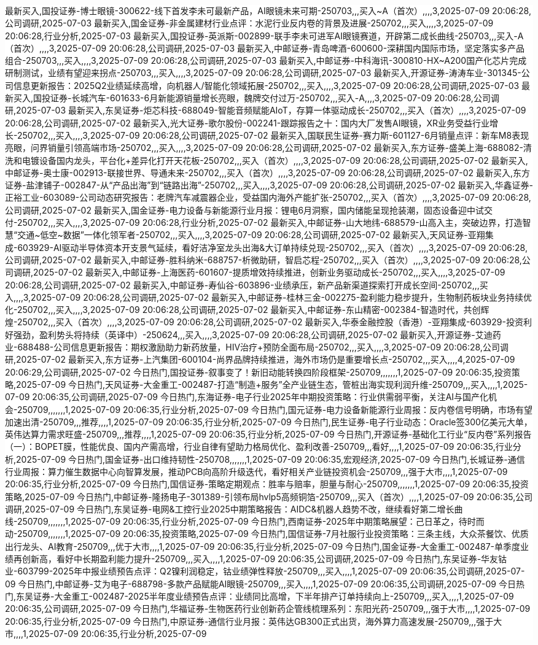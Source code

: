 最新买入,国投证券-博士眼镜-300622-线下首发李未可最新产品，AI眼镜未来可期-250703,,,买入~A（首次）,,,,3,2025-07-09 20:06:28,公司调研,2025-07-03
最新买入,国金证券-非金属建材行业点评：水泥行业反内卷的背景及进展-250702,,,买入,,,,3,2025-07-09 20:06:28,行业分析,2025-07-03
最新买入,国投证券-英派斯-002899-联手李未可进军AI眼镜赛道，开辟第二成长曲线-250703,,,买入-A（首次）,,,,3,2025-07-09 20:06:28,公司调研,2025-07-03
最新买入,中邮证券-青岛啤酒-600600-深耕国内国际市场，坚定落实多产品组合-250703,,,买入,,,,3,2025-07-09 20:06:28,公司调研,2025-07-03
最新买入,中邮证券-中科海讯-300810-HX~A200国产化芯片完成研制测试，业绩有望迎来拐点-250703,,,买入,,,,3,2025-07-09 20:06:28,公司调研,2025-07-03
最新买入,开源证券-涛涛车业-301345-公司信息更新报告：2025Q2业绩延续高增，向机器人/智能化领域拓展-250702,,,买入,,,,3,2025-07-09 20:06:28,公司调研,2025-07-03
最新买入,国投证券-长城汽车-601633-6月新能源销量增长亮眼，魏牌交付过万-250702,,,买入-A,,,,3,2025-07-09 20:06:28,公司调研,2025-07-03
最新买入,东吴证券-炬芯科技-688049-智能音频赋能AIoT，存算一体驱动成长-250702,,,买入（首次）,,,,3,2025-07-09 20:06:28,公司调研,2025-07-02
最新买入,光大证券-歌尔股份-002241-跟踪报告之十：国内大厂发售AI眼镜，XR业务受益行业增长-250702,,,买入,,,,3,2025-07-09 20:06:28,公司调研,2025-07-02
最新买入,国联民生证券-赛力斯-601127-6月销量点评：新车M8表现亮眼，问界销量引领高端市场-250702,,,买入,,,,3,2025-07-09 20:06:28,公司调研,2025-07-02
最新买入,东方证券-盛美上海-688082-清洗和电镀设备国内龙头，平台化+差异化打开天花板-250702,,,买入（首次）,,,,3,2025-07-09 20:06:28,公司调研,2025-07-02
最新买入,中邮证券-奥士康-002913-联接世界、导通未来-250702,,,买入（首次）,,,,3,2025-07-09 20:06:28,公司调研,2025-07-02
最新买入,东方证券-盐津铺子-002847-从“产品出海”到“链路出海”-250702,,,买入,,,,3,2025-07-09 20:06:28,公司调研,2025-07-02
最新买入,华鑫证券-正裕工业-603089-公司动态研究报告：老牌汽车减震器企业，受益国内海外产能扩张-250702,,,买入（首次）,,,,3,2025-07-09 20:06:28,公司调研,2025-07-02
最新买入,国金证券-电力设备与新能源行业月报：锂电6月洞察，国内储能呈现抢装潮，固态设备迎中试交付-250702,,,买入,,,,3,2025-07-09 20:06:28,行业分析,2025-07-02
最新买入,中邮证券-山大地纬-688579-山高入主，突破边界，打造智慧“交通~低空~数据”一体化领军者-250702,,,买入,,,,3,2025-07-09 20:06:28,公司调研,2025-07-02
最新买入,天风证券-亚翔集成-603929-AI驱动半导体资本开支景气延续，看好洁净室龙头出海&大订单持续兑现-250702,,,买入（首次）,,,,3,2025-07-09 20:06:28,公司调研,2025-07-02
最新买入,中邮证券-胜科纳米-688757-析微助研，智启芯程-250702,,,买入（首次）,,,,3,2025-07-09 20:06:28,公司调研,2025-07-02
最新买入,中邮证券-上海医药-601607-提质增效持续推进，创新业务驱动成长-250702,,,买入,,,,3,2025-07-09 20:06:28,公司调研,2025-07-02
最新买入,中邮证券-寿仙谷-603896-业绩承压，新产品新渠道探索打开成长空间-250702,,,买入,,,,3,2025-07-09 20:06:28,公司调研,2025-07-02
最新买入,中邮证券-桂林三金-002275-盈利能力稳步提升，生物制药板块业务持续优化-250702,,,买入,,,,3,2025-07-09 20:06:28,公司调研,2025-07-02
最新买入,中邮证券-东山精密-002384-智造时代，共创辉煌-250702,,,买入（首次）,,,,3,2025-07-09 20:06:28,公司调研,2025-07-02
最新买入,华泰金融控股（香港）-亚翔集成-603929-投资利好强劲，盈利势头将持续（英译中）-250624,,,买入,,,,3,2025-07-09 20:06:28,公司调研,2025-07-02
最新买入,开源证券-艾迪药业-688488-公司信息更新报告：期权激励助力新药放量，HIV治疗+预防全面布局-250702,,,买入,,,,3,2025-07-09 20:06:28,公司调研,2025-07-02
最新买入,东方证券-上汽集团-600104-尚界品牌持续推进，海外市场仍是重要增长点-250702,,,买入,,,,4,2025-07-09 20:06:29,公司调研,2025-07-02
今日热门,国投证券-叙事变了！新旧动能转换四阶段框架-250709,,,,,,,1,2025-07-09 20:06:35,投资策略,2025-07-09
今日热门,天风证券-大金重工-002487-打造“制造+服务”全产业链生态，管桩出海实现利润升维-250709,,,买入,,,,1,2025-07-09 20:06:35,公司调研,2025-07-09
今日热门,东海证券-电子行业2025年中期投资策略：行业供需弱平衡，关注AI与国产化机会-250709,,,,,,,1,2025-07-09 20:06:35,行业分析,2025-07-09
今日热门,国元证券-电力设备新能源行业周报：反内卷信号明确，市场有望加速出清-250709,,,推荐,,,,1,2025-07-09 20:06:35,行业分析,2025-07-09
今日热门,民生证券-电子行业动态：Oracle签300亿美元大单，英伟达算力需求旺盛-250709,,,推荐,,,,1,2025-07-09 20:06:35,行业分析,2025-07-09
今日热门,开源证券-基础化工行业“反内卷”系列报告（一）：BOPET膜，性能优良、国内产需高增，行业自律有望助力格局优化、盈利改善-250709,,,看好,,,,1,2025-07-09 20:06:35,行业分析,2025-07-09
今日热门,国金证券-出口维持韧性-250708,,,,,,,1,2025-07-09 20:06:35,宏观经济,2025-07-09
今日热门,长城证券-通信行业周报：算力催生数据中心向智算发展，推动PCB向高阶升级迭代，看好相关产业链投资机会-250709,,,强于大市,,,,1,2025-07-09 20:06:35,行业分析,2025-07-09
今日热门,国信证券-策略定期观点：胜率与赔率，胆量与耐心-250709,,,,,,,1,2025-07-09 20:06:35,投资策略,2025-07-09
今日热门,中邮证券-隆扬电子-301389-引领布局hvlp5高频铜箔-250709,,,买入（首次）,,,,1,2025-07-09 20:06:35,公司调研,2025-07-09
今日热门,东吴证券-电网&工控行业2025中期策略报告：AIDC&机器人趋势不改，继续看好第二增长曲线-250709,,,,,,,1,2025-07-09 20:06:35,行业分析,2025-07-09
今日热门,西南证券-2025年中期策略展望：己日革之，待时而动-250709,,,,,,,1,2025-07-09 20:06:35,投资策略,2025-07-09
今日热门,国信证券-7月社服行业投资策略：三条主线，大众茶餐饮、优质出行龙头、AI教育-250709,,,优于大市,,,,1,2025-07-09 20:06:35,行业分析,2025-07-09
今日热门,国金证券-大金重工-002487-单季度业绩再创新高，看好中长期盈利能力提升-250709,,,买入,,,,1,2025-07-09 20:06:35,公司调研,2025-07-09
今日热门,东吴证券-华友钴业-603799-2025年中报业绩预告点评：Q2镍利润稳定，钴业绩弹性释放-250709,,,买入,,,,1,2025-07-09 20:06:35,公司调研,2025-07-09
今日热门,中邮证券-艾为电子-688798-多款产品赋能AI眼镜-250709,,,买入,,,,1,2025-07-09 20:06:35,公司调研,2025-07-09
今日热门,东吴证券-大金重工-002487-2025半年度业绩预告点评：业绩同比高增，下半年排产订单持续向上-250709,,,买入,,,,1,2025-07-09 20:06:35,公司调研,2025-07-09
今日热门,华福证券-生物医药行业创新药企管线梳理系列：东阳光药-250709,,,强于大市,,,,1,2025-07-09 20:06:35,行业分析,2025-07-09
今日热门,中原证券-通信行业月报：英伟达GB300正式出货，海外算力高速发展-250709,,,强于大市,,,,1,2025-07-09 20:06:35,行业分析,2025-07-09
